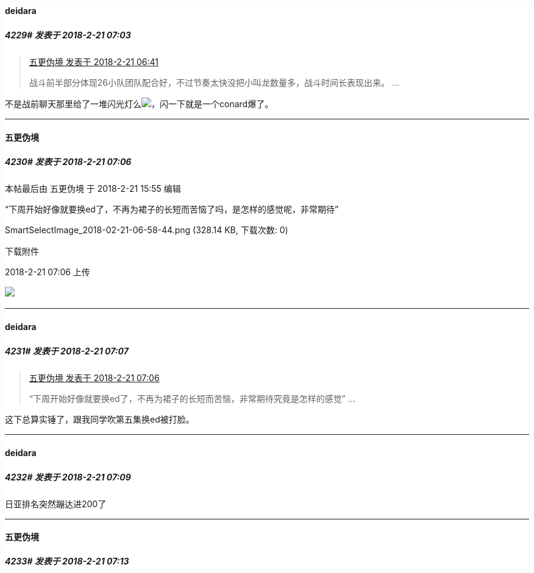 ####  deidara  
##### 4229#       发表于 2018-2-21 07:03


<blockquote><a href="httphttps://bbs.saraba1st.com/2b/forum.php?mod=redirect&amp;goto=findpost&amp;pid=38619118&amp;ptid=1582524" target="_blank">五更伪境 发表于 2018-2-21 06:41</a>

战斗前半部分体现26小队团队配合好，不过节奏太快没把小叫龙数量多，战斗时间长表现出来。 ...</blockquote>
不是战前聊天那里给了一堆闪光灯么<img src="https://static.saraba1st.com/image/smiley/face2017/066.png" referrerpolicy="no-referrer">，闪一下就是一个conard爆了。


*****

####  五更伪境  
##### 4230#       发表于 2018-2-21 07:06


 本帖最后由 五更伪境 于 2018-2-21 15:55 编辑 

“下周开始好像就要换ed了，不再为裙子的长短而苦恼了吗，是怎样的感觉呢，非常期待”


SmartSelectImage_2018-02-21-06-58-44.png
(328.14 KB, 下载次数: 0)


下载附件


2018-2-21 07:06 上传


<img src="https://img.saraba1st.com/forum/201802/21/070608ueqvjj507tv3atiu.png" referrerpolicy="no-referrer">


*****

####  deidara  
##### 4231#       发表于 2018-2-21 07:07


<blockquote><a href="httphttps://bbs.saraba1st.com/2b/forum.php?mod=redirect&amp;goto=findpost&amp;pid=38619160&amp;ptid=1582524" target="_blank">五更伪境 发表于 2018-2-21 07:06</a>

“下周开始好像就要换ed了，不再为裙子的长短而苦恼，非常期待究竟是怎样的感觉” ...</blockquote>
这下总算实锤了，跟我同学吹第五集换ed被打脸。


*****

####  deidara  
##### 4232#       发表于 2018-2-21 07:09


日亚排名突然蹦达进200了


*****

####  五更伪境  
##### 4233#       发表于 2018-2-21 07:13
